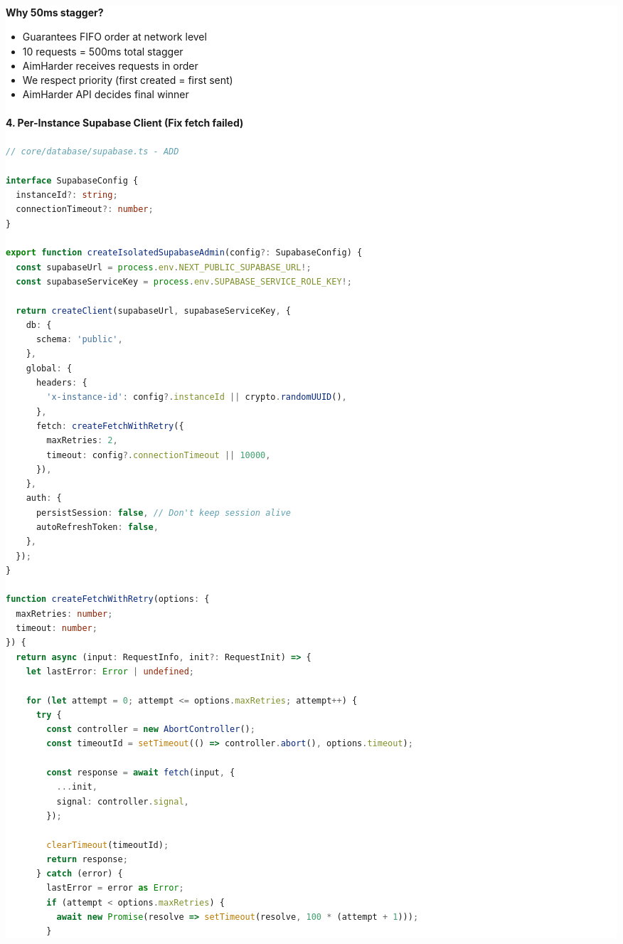 **Why 50ms stagger?**
- Guarantees FIFO order at network level
- 10 requests = 500ms total stagger
- AimHarder receives requests in order
- We respect priority (first created = first sent)
- AimHarder API decides final winner

#### 4. Per-Instance Supabase Client (Fix fetch failed)
```typescript
// core/database/supabase.ts - ADD

interface SupabaseConfig {
  instanceId?: string;
  connectionTimeout?: number;
}

export function createIsolatedSupabaseAdmin(config?: SupabaseConfig) {
  const supabaseUrl = process.env.NEXT_PUBLIC_SUPABASE_URL!;
  const supabaseServiceKey = process.env.SUPABASE_SERVICE_ROLE_KEY!;

  return createClient(supabaseUrl, supabaseServiceKey, {
    db: {
      schema: 'public',
    },
    global: {
      headers: {
        'x-instance-id': config?.instanceId || crypto.randomUUID(),
      },
      fetch: createFetchWithRetry({
        maxRetries: 2,
        timeout: config?.connectionTimeout || 10000,
      }),
    },
    auth: {
      persistSession: false, // Don't keep session alive
      autoRefreshToken: false,
    },
  });
}

function createFetchWithRetry(options: {
  maxRetries: number;
  timeout: number;
}) {
  return async (input: RequestInfo, init?: RequestInit) => {
    let lastError: Error | undefined;

    for (let attempt = 0; attempt <= options.maxRetries; attempt++) {
      try {
        const controller = new AbortController();
        const timeoutId = setTimeout(() => controller.abort(), options.timeout);

        const response = await fetch(input, {
          ...init,
          signal: controller.signal,
        });

        clearTimeout(timeoutId);
        return response;
      } catch (error) {
        lastError = error as Error;
        if (attempt < options.maxRetries) {
          await new Promise(resolve => setTimeout(resolve, 100 * (attempt + 1)));
        }
```